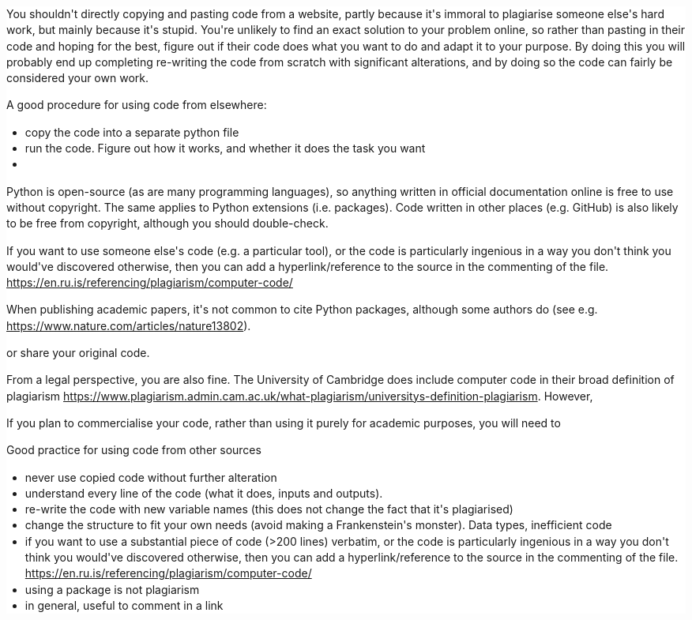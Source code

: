 You shouldn't directly copying and pasting code from a website, partly because it's immoral to plagiarise someone else's hard work, but mainly because it's stupid. You're unlikely to find an exact solution to your problem online, so rather than pasting in their code and hoping for the best, figure out if their code does what you want to do and adapt it to your purpose. By doing this you will probably end up completing re-writing the code from scratch with significant alterations, and by doing so the code can fairly be considered your own work.

A good procedure for using code from elsewhere:

- copy the code into a separate python file
- run the code. Figure out how it works, and whether it does the task you want
- 

Python is open-source (as are many programming languages), so anything written in official documentation online is free to use without copyright. The same applies to Python extensions (i.e. packages). Code written in other places (e.g. GitHub) is also likely to be free from copyright, although you should double-check. 

If you want to use someone else's code (e.g. a particular tool), or the code is particularly ingenious in a way you don't think you would've discovered otherwise, then you can add a hyperlink/reference to the source in the commenting of the file. https://en.ru.is/referencing/plagiarism/computer-code/



When publishing academic papers, it's not common to cite Python packages, although some authors do (see e.g. https://www.nature.com/articles/nature13802).



or share your original code.





From a legal perspective, you are also fine. The University of Cambridge does include computer code in their broad definition of plagiarism https://www.plagiarism.admin.cam.ac.uk/what-plagiarism/universitys-definition-plagiarism. However, 

If you plan to commercialise your code, rather than using it purely for academic purposes, you will need to 





Good practice for using code from other sources

- never use copied code without further alteration
- understand every line of the code (what it does, inputs and outputs). 
- re-write the code with new variable names (this does not change the fact that it's plagiarised)
- change the structure to fit your own needs (avoid making a Frankenstein's monster). Data types, inefficient code
- if you want to use a substantial piece of code (>200 lines) verbatim, or the code is particularly ingenious in a way you don't think you would've discovered otherwise, then you can add a hyperlink/reference to the source in the commenting of the file. https://en.ru.is/referencing/plagiarism/computer-code/
- using a package is not plagiarism
- in general, useful to comment in a link
